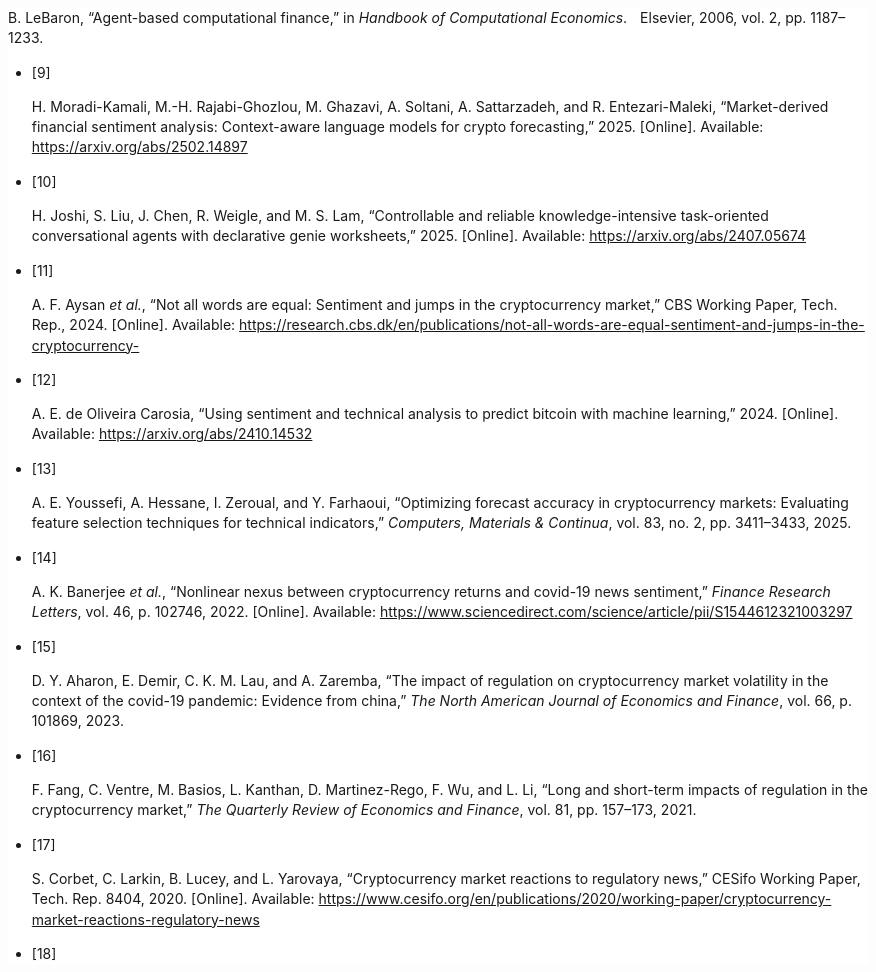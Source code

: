   B. LeBaron, “Agent-based computational finance,” in *Handbook of
  Computational Economics*.   Elsevier,
  2006, vol. 2, pp. 1187–1233.
* [9]

  H. Moradi-Kamali, M.-H. Rajabi-Ghozlou, M. Ghazavi, A. Soltani, A. Sattarzadeh,
  and R. Entezari-Maleki, “Market-derived financial sentiment analysis:
  Context-aware language models for crypto forecasting,” 2025. [Online].
  Available: <https://arxiv.org/abs/2502.14897>
* [10]

  H. Joshi, S. Liu, J. Chen, R. Weigle, and M. S. Lam, “Controllable and
  reliable knowledge-intensive task-oriented conversational agents with
  declarative genie worksheets,” 2025. [Online]. Available:
  <https://arxiv.org/abs/2407.05674>
* [11]

  A. F. Aysan *et al.*, “Not all words are equal: Sentiment and jumps in
  the cryptocurrency market,” CBS Working Paper, Tech. Rep., 2024. [Online].
  Available:
  <https://research.cbs.dk/en/publications/not-all-words-are-equal-sentiment-and-jumps-in-the-cryptocurrency->
* [12]

  A. E. de Oliveira Carosia, “Using sentiment and technical analysis to predict
  bitcoin with machine learning,” 2024. [Online]. Available:
  <https://arxiv.org/abs/2410.14532>
* [13]

  A. E. Youssefi, A. Hessane, I. Zeroual, and Y. Farhaoui, “Optimizing forecast
  accuracy in cryptocurrency markets: Evaluating feature selection techniques
  for technical indicators,” *Computers, Materials & Continua*, vol. 83,
  no. 2, pp. 3411–3433, 2025.
* [14]

  A. K. Banerjee *et al.*, “Nonlinear nexus between cryptocurrency returns
  and covid-19 news sentiment,” *Finance Research Letters*, vol. 46, p.
  102746, 2022. [Online]. Available:
  <https://www.sciencedirect.com/science/article/pii/S1544612321003297>
* [15]

  D. Y. Aharon, E. Demir, C. K. M. Lau, and A. Zaremba, “The impact of
  regulation on cryptocurrency market volatility in the context of the covid-19
  pandemic: Evidence from china,” *The North American Journal of
  Economics and Finance*, vol. 66, p. 101869, 2023.
* [16]

  F. Fang, C. Ventre, M. Basios, L. Kanthan, D. Martinez-Rego, F. Wu, and L. Li,
  “Long and short-term impacts of regulation in the cryptocurrency market,”
  *The Quarterly Review of Economics and Finance*, vol. 81, pp. 157–173,
  2021.
* [17]

  S. Corbet, C. Larkin, B. Lucey, and L. Yarovaya, “Cryptocurrency market
  reactions to regulatory news,” CESifo Working Paper, Tech. Rep. 8404, 2020.
  [Online]. Available:
  <https://www.cesifo.org/en/publications/2020/working-paper/cryptocurrency-market-reactions-regulatory-news>
* [18]
